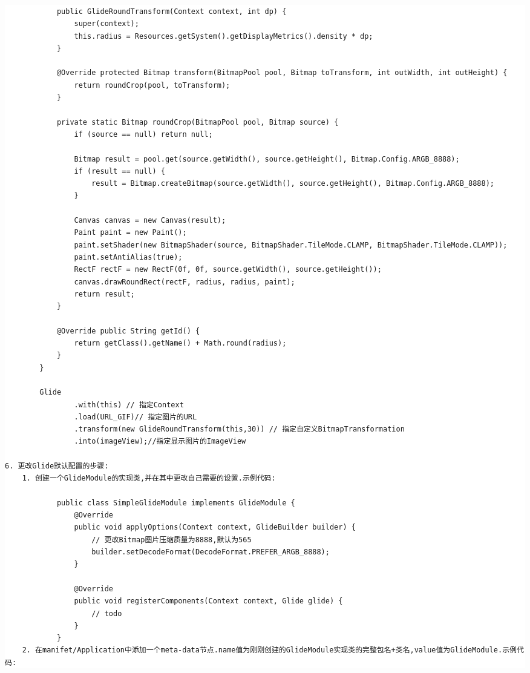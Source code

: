 			    public GlideRoundTransform(Context context, int dp) {
			        super(context);
			        this.radius = Resources.getSystem().getDisplayMetrics().density * dp;
			    }
			
			    @Override protected Bitmap transform(BitmapPool pool, Bitmap toTransform, int outWidth, int outHeight) {
			        return roundCrop(pool, toTransform);
			    }
			
			    private static Bitmap roundCrop(BitmapPool pool, Bitmap source) {
			        if (source == null) return null;
			
			        Bitmap result = pool.get(source.getWidth(), source.getHeight(), Bitmap.Config.ARGB_8888);
			        if (result == null) {
			            result = Bitmap.createBitmap(source.getWidth(), source.getHeight(), Bitmap.Config.ARGB_8888);
			        }
			
			        Canvas canvas = new Canvas(result);
			        Paint paint = new Paint();
			        paint.setShader(new BitmapShader(source, BitmapShader.TileMode.CLAMP, BitmapShader.TileMode.CLAMP));
			        paint.setAntiAlias(true);
			        RectF rectF = new RectF(0f, 0f, source.getWidth(), source.getHeight());
			        canvas.drawRoundRect(rectF, radius, radius, paint);
			        return result;
			    }
			
			    @Override public String getId() {
			        return getClass().getName() + Math.round(radius);
			    }
			}

	        Glide
	                .with(this) // 指定Context
	                .load(URL_GIF)// 指定图片的URL
	                .transform(new GlideRoundTransform(this,30)) // 指定自定义BitmapTransformation
	                .into(imageView);//指定显示图片的ImageView

	6. 更改Glide默认配置的步骤:
		1. 创建一个GlideModule的实现类,并在其中更改自己需要的设置.示例代码:

				public class SimpleGlideModule implements GlideModule {
				    @Override
				    public void applyOptions(Context context, GlideBuilder builder) {
				        // 更改Bitmap图片压缩质量为8888,默认为565
				        builder.setDecodeFormat(DecodeFormat.PREFER_ARGB_8888);
				    }
				
				    @Override
				    public void registerComponents(Context context, Glide glide) {
				        // todo
				    }
				}
		2. 在manifet/Application中添加一个meta-data节点.name值为刚刚创建的GlideModule实现类的完整包名+类名,value值为GlideModule.示例代码:
